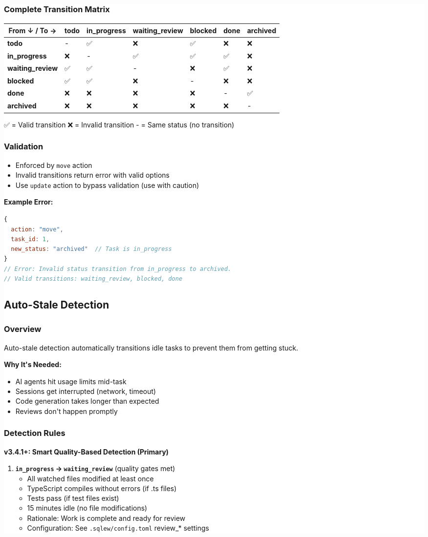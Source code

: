 ### Complete Transition Matrix

| From ↓ / To → | todo | in_progress | waiting_review | blocked | done | archived |
|---------------|------|-------------|----------------|---------|------|----------|
| **todo** | - | ✅ | ❌ | ✅ | ❌ | ❌ |
| **in_progress** | ❌ | - | ✅ | ✅ | ✅ | ❌ |
| **waiting_review** | ✅ | ✅ | - | ❌ | ✅ | ❌ |
| **blocked** | ✅ | ✅ | ❌ | - | ❌ | ❌ |
| **done** | ❌ | ❌ | ❌ | ❌ | - | ✅ |
| **archived** | ❌ | ❌ | ❌ | ❌ | ❌ | - |

✅ = Valid transition
❌ = Invalid transition
\- = Same status (no transition)

### Validation

- Enforced by `move` action
- Invalid transitions return error with valid options
- Use `update` action to bypass validation (use with caution)

**Example Error:**
```javascript
{
  action: "move",
  task_id: 1,
  new_status: "archived"  // Task is in_progress
}
// Error: Invalid status transition from in_progress to archived.
// Valid transitions: waiting_review, blocked, done
```

## Auto-Stale Detection

### Overview

Auto-stale detection automatically transitions idle tasks to prevent them from getting stuck.

**Why It's Needed:**
- AI agents hit usage limits mid-task
- Sessions get interrupted (network, timeout)
- Code generation takes longer than expected
- Reviews don't happen promptly

### Detection Rules

**v3.4.1+: Smart Quality-Based Detection (Primary)**

1. **`in_progress` → `waiting_review`** (quality gates met)
   - All watched files modified at least once
   - TypeScript compiles without errors (if .ts files)
   - Tests pass (if test files exist)
   - 15 minutes idle (no file modifications)
   - Rationale: Work is complete and ready for review
   - Configuration: See `.sqlew/config.toml` review_* settings
